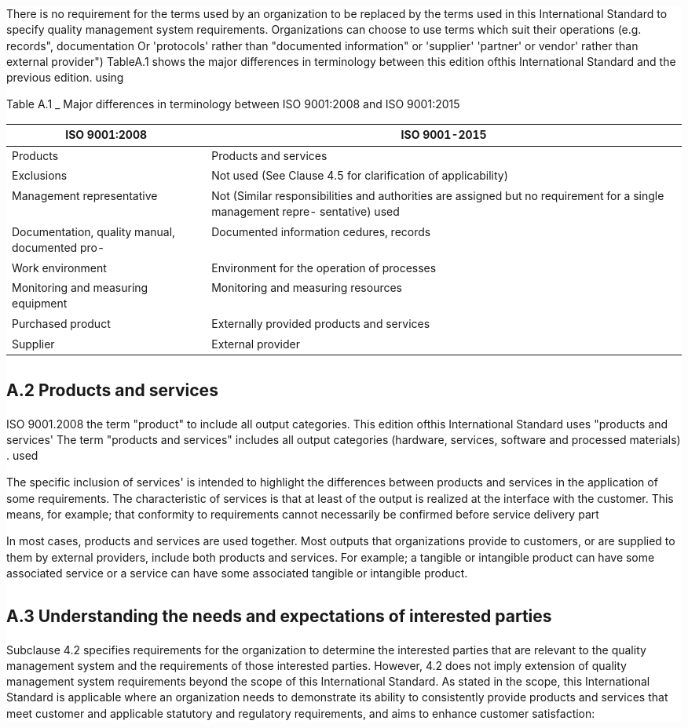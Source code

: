 There is no requirement for the terms used by an organization to be replaced by the terms used in this International Standard to specify quality management system requirements. Organizations can choose to use terms which suit their operations (e.g. records", documentation Or 'protocols' rather than "documented information" or 'supplier' 'partner' or vendor' rather than external provider") TableA.1 shows the major differences in terminology between this edition ofthis International Standard and the previous edition. using

Table A.1 \_ Major differences in terminology between ISO 9001:2008 and ISO 9001:2015

| ISO 9001:2008                                                                          | ISO 9001-2015                                                                                                                |
|----------------------------------------------------------------------------------------|------------------------------------------------------------------------------------------------------------------------------|
| Products                                                                               | Products and services                                                                                                        |
| Exclusions                                                                             | Not used (See Clause 4.5 for clarification of applicability)                                                                 |
| Management representative                                                              | Not (Similar responsibilities and authorities are assigned but no requirement for a single management repre- sentative) used |
| Documentation, quality manual, documented pro-|Documented information cedures, records |                                                                                                                              |
| Work environment                                                                       | Environment for the operation of processes                                                                                   |
| Monitoring and measuring equipment                                                     | Monitoring and measuring resources                                                                                           |
| Purchased product                                                                      | Externally provided products and services                                                                                    |
| Supplier                                                                               | External provider                                                                                                            |

## A.2 Products and services

ISO 9001.2008 the term "product" to include all output categories. This edition ofthis International Standard uses "products and services' The term "products and services" includes all output categories (hardware, services, software and processed materials) . used

The specific inclusion of services' is intended to highlight the differences between products and services in the application of some requirements. The characteristic of services is that at least of the output is realized at the interface with the customer. This means, for example; that conformity to requirements cannot necessarily be confirmed before service delivery part

In most cases, products and services are used together. Most outputs that organizations provide to customers, or are supplied to them by external providers, include both products and services. For example; a tangible or intangible product can have some associated service or a service can have some associated tangible or intangible product.

## A.3 Understanding the needs and expectations of interested parties

Subclause 4.2 specifies requirements for the organization to determine the interested parties that are relevant to the quality management system and the requirements of those interested parties. However, 4.2 does not imply extension of quality management system requirements beyond the scope of this International Standard. As stated in the scope, this International Standard is applicable where an organization needs to demonstrate its ability to consistently provide products and services that meet customer and applicable statutory and regulatory requirements, and aims to enhance customer satisfaction:
